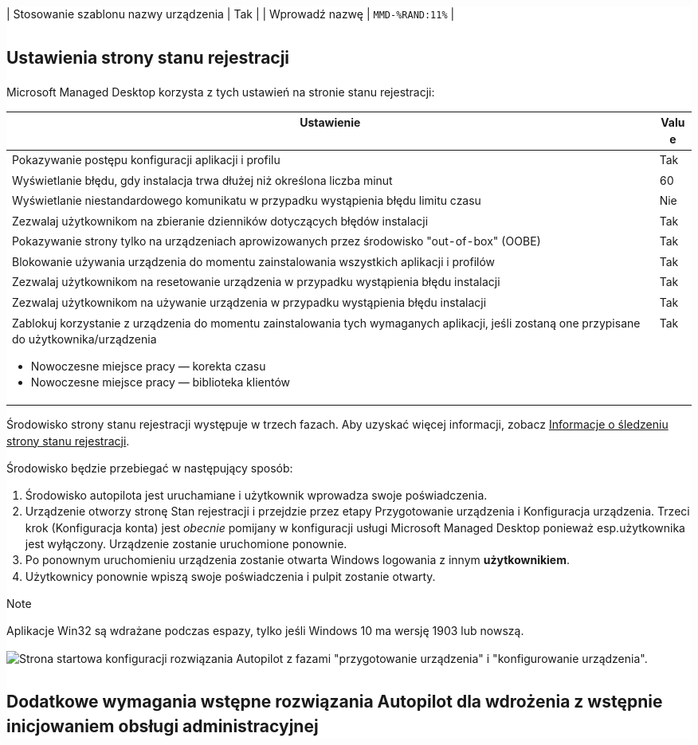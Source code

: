 | Stosowanie szablonu nazwy urządzenia | Tak |
| Wprowadź nazwę | `MMD-%RAND:11%` |

## <a name="enrollment-status-page-settings"></a>Ustawienia strony stanu rejestracji

Microsoft Managed Desktop korzysta z tych ustawień na stronie stanu rejestracji:

| Ustawienie | Value |
| ------ | ------ |
| Pokazywanie postępu konfiguracji aplikacji i profilu | Tak |
| Wyświetlanie błędu, gdy instalacja trwa dłużej niż określona liczba minut | 60 |
| Wyświetlanie niestandardowego komunikatu w przypadku wystąpienia błędu limitu czasu | Nie |
| Zezwalaj użytkownikom na zbieranie dzienników dotyczących błędów instalacji| Tak |
| Pokazywanie strony tylko na urządzeniach aprowizowanych przez środowisko "out-of-box" (OOBE) | Tak |
| Blokowanie używania urządzenia do momentu zainstalowania wszystkich aplikacji i profilów | Tak |
| Zezwalaj użytkownikom na resetowanie urządzenia w przypadku wystąpienia błędu instalacji | Tak |
| Zezwalaj użytkownikom na używanie urządzenia w przypadku wystąpienia błędu instalacji | Tak |
| Zablokuj korzystanie z urządzenia do momentu zainstalowania tych wymaganych aplikacji, jeśli zostaną one przypisane do użytkownika/urządzenia <ul><li> Nowoczesne miejsce pracy — korekta czasu</li><li>Nowoczesne miejsce pracy — biblioteka klientów</li></ul> | Tak |

Środowisko strony stanu rejestracji występuje w trzech fazach. Aby uzyskać więcej informacji, zobacz [Informacje o śledzeniu strony stanu rejestracji](/mem/intune/enrollment/windows-enrollment-status#enrollment-status-page-tracking-information).

Środowisko będzie przebiegać w następujący sposób:

1. Środowisko autopilota jest uruchamiane i użytkownik wprowadza swoje poświadczenia.
2. Urządzenie otworzy stronę Stan rejestracji i przejdzie przez etapy Przygotowanie urządzenia i Konfiguracja urządzenia. Trzeci krok (Konfiguracja konta) jest *obecnie* pomijany w konfiguracji usługi Microsoft Managed Desktop ponieważ esp.użytkownika jest wyłączony. Urządzenie zostanie uruchomione ponownie.
3. Po ponownym uruchomieniu urządzenia zostanie otwarta Windows logowania z innym **użytkownikiem**.
4. Użytkownicy ponownie wpiszą swoje poświadczenia i pulpit zostanie otwarty.

> [!NOTE]
> Aplikacje Win32 są wdrażane podczas espazy, tylko jeśli Windows 10 ma wersję 1903 lub nowszą.

![Strona startowa konfiguracji rozwiązania Autopilot z fazami "przygotowanie urządzenia" i "konfigurowanie urządzenia".](../../media/mmd-autopilot-screenshot.png)

## <a name="additional-prerequisites-for-autopilot-for-pre-provisioned-deployment"></a>Dodatkowe wymagania wstępne rozwiązania Autopilot dla wdrożenia z wstępnie inicjowaniem obsługi administracyjnej
